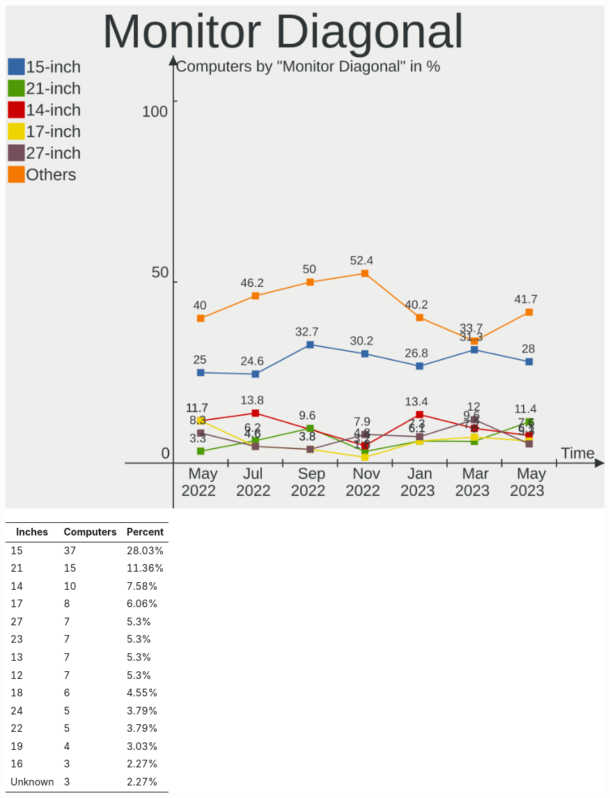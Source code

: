 ![Monitor Diagonal](./All/images/line_chart/mon_diagonal.svg)

| Inches  | Computers | Percent |
|---------|-----------|---------|
| 15      | 37        | 28.03%  |
| 21      | 15        | 11.36%  |
| 14      | 10        | 7.58%   |
| 17      | 8         | 6.06%   |
| 27      | 7         | 5.3%    |
| 23      | 7         | 5.3%    |
| 13      | 7         | 5.3%    |
| 12      | 7         | 5.3%    |
| 18      | 6         | 4.55%   |
| 24      | 5         | 3.79%   |
| 22      | 5         | 3.79%   |
| 19      | 4         | 3.03%   |
| 16      | 3         | 2.27%   |
| Unknown | 3         | 2.27%   |